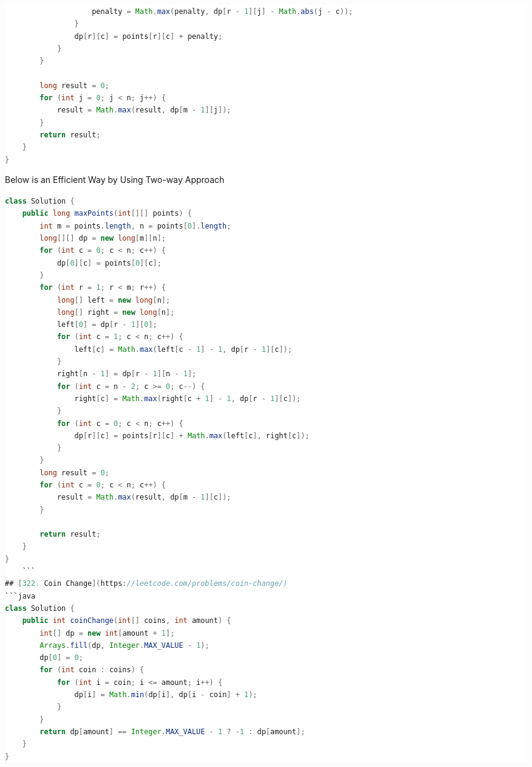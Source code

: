 ```java
                    penalty = Math.max(penalty, dp[r - 1][j] - Math.abs(j - c));
                }
                dp[r][c] = points[r][c] + penalty;
            }
        }

        long result = 0;
        for (int j = 0; j < n; j++) {
            result = Math.max(result, dp[m - 1][j]);
        }
        return result;
    }
}
```
Below is an Efficient Way by Using Two-way Approach
```java
class Solution {
    public long maxPoints(int[][] points) {
        int m = points.length, n = points[0].length;
        long[][] dp = new long[m][n];
        for (int c = 0; c < n; c++) {
            dp[0][c] = points[0][c];
        }
        for (int r = 1; r < m; r++) {
            long[] left = new long[n];
            long[] right = new long[n];
            left[0] = dp[r - 1][0];
            for (int c = 1; c < n; c++) {
                left[c] = Math.max(left[c - 1] - 1, dp[r - 1][c]);
            }
            right[n - 1] = dp[r - 1][n - 1];
            for (int c = n - 2; c >= 0; c--) {
                right[c] = Math.max(right[c + 1] - 1, dp[r - 1][c]);
            }
            for (int c = 0; c < n; c++) {
                dp[r][c] = points[r][c] + Math.max(left[c], right[c]);
            }
        }
        long result = 0;
        for (int c = 0; c < n; c++) {
            result = Math.max(result, dp[m - 1][c]);
        }

        return result;
    }
}
	```
## [322. Coin Change](https://leetcode.com/problems/coin-change/)
```java
class Solution {
    public int coinChange(int[] coins, int amount) {
        int[] dp = new int[amount + 1];
        Arrays.fill(dp, Integer.MAX_VALUE - 1);
        dp[0] = 0; 
        for (int coin : coins) {
            for (int i = coin; i <= amount; i++) {
                dp[i] = Math.min(dp[i], dp[i - coin] + 1);
            }
        }
        return dp[amount] == Integer.MAX_VALUE - 1 ? -1 : dp[amount];
    }
}
```
